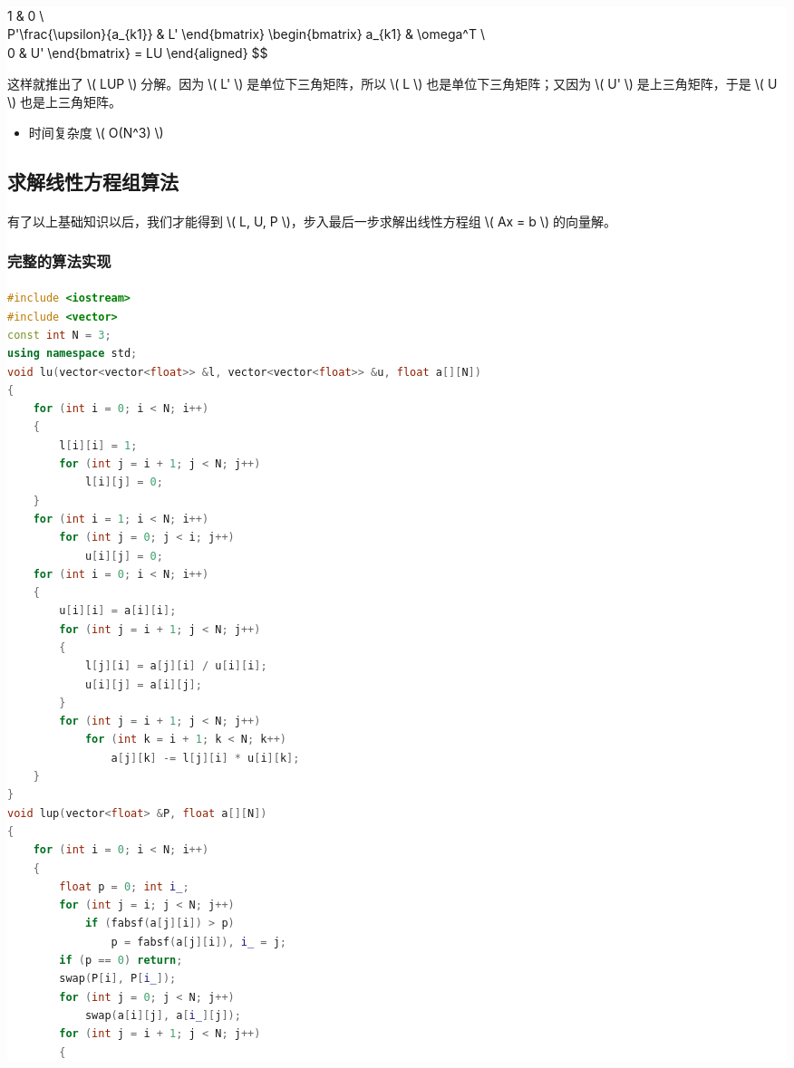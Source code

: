 1 & 0 \\\
P'\frac{\upsilon}{a_{k1}} & L'
\end{bmatrix}
\begin{bmatrix}
a_{k1} & \omega^T \\\
0 & U'
\end{bmatrix} =
LU
\end{aligned}
$$

这样就推出了 \\( LUP \\) 分解。因为 \\( L' \\) 是单位下三角矩阵，所以 \\( L \\) 也是单位下三角矩阵；又因为 \\( U' \\) 是上三角矩阵，于是 \\( U \\) 也是上三角矩阵。

* 时间复杂度 \\( O(N^3) \\)

## 求解线性方程组算法

有了以上基础知识以后，我们才能得到 \\( L, U, P \\)，步入最后一步求解出线性方程组 \\( Ax = b \\) 的向量解。

### 完整的算法实现

```cpp
#include <iostream>
#include <vector>
const int N = 3;
using namespace std;
void lu(vector<vector<float>> &l, vector<vector<float>> &u, float a[][N])
{
	for (int i = 0; i < N; i++)
	{
		l[i][i] = 1;
		for (int j = i + 1; j < N; j++)
			l[i][j] = 0;
	}
	for (int i = 1; i < N; i++)
		for (int j = 0; j < i; j++)
			u[i][j] = 0;
	for (int i = 0; i < N; i++)
	{
		u[i][i] = a[i][i];
		for (int j = i + 1; j < N; j++)
		{
			l[j][i] = a[j][i] / u[i][i];
			u[i][j] = a[i][j];
		}
		for (int j = i + 1; j < N; j++)
			for (int k = i + 1; k < N; k++)
				a[j][k] -= l[j][i] * u[i][k];
	}
}
void lup(vector<float> &P, float a[][N])
{
	for (int i = 0; i < N; i++)
	{
		float p = 0; int i_;
		for (int j = i; j < N; j++)
			if (fabsf(a[j][i]) > p)
				p = fabsf(a[j][i]), i_ = j;
		if (p == 0) return;
		swap(P[i], P[i_]);
		for (int j = 0; j < N; j++)
			swap(a[i][j], a[i_][j]);
		for (int j = i + 1; j < N; j++)
		{
```